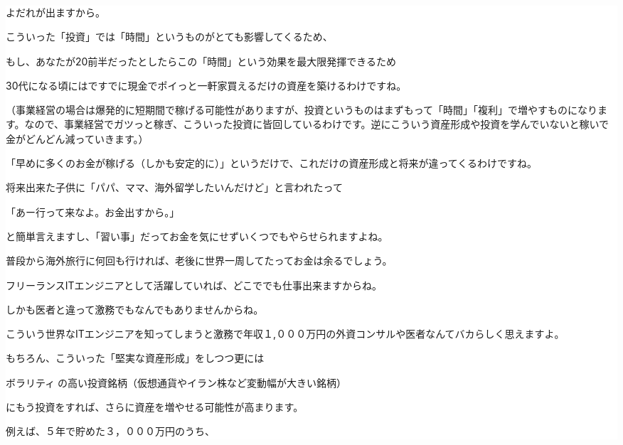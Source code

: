 
よだれが出ますから。





こういった「投資」では「時間」というものがとても影響してくるため、


もし、あなたが20前半だったとしたらこの「時間」という効果を最大限発揮できるため


30代になる頃にはですでに現金でポイっと一軒家買えるだけの資産を築けるわけですね。


（事業経営の場合は爆発的に短期間で稼げる可能性がありますが、投資というものはまずもって「時間」「複利」で増やすものになります。なので、事業経営でガツっと稼ぎ、こういった投資に皆回しているわけです。逆にこういう資産形成や投資を学んでいないと稼いで金がどんどん減っていきます。）





「早めに多くのお金が稼げる（しかも安定的に）」というだけで、これだけの資産形成と将来が違ってくるわけですね。





将来出来た子供に「パパ、ママ、海外留学したいんだけど」と言われたって





「あー行って来なよ。お金出すから。」





と簡単言えますし、「習い事」だってお金を気にせずいくつでもやらせられますよね。


普段から海外旅行に何回も行ければ、老後に世界一周してたってお金は余るでしょう。


フリーランスITエンジニアとして活躍していれば、どこででも仕事出来ますからね。


しかも医者と違って激務でもなんでもありませんからね。


こういう世界なITエンジニアを知ってしまうと激務で年収１,０００万円の外資コンサルや医者なんてバカらしく思えますよ。





もちろん、こういった「堅実な資産形成」をしつつ更には





ボラリティ の高い投資銘柄（仮想通貨やイラン株など変動幅が大きい銘柄）





にもう投資をすれば、さらに資産を増やせる可能性が高まります。





例えば、５年で貯めた３，０００万円のうち、
